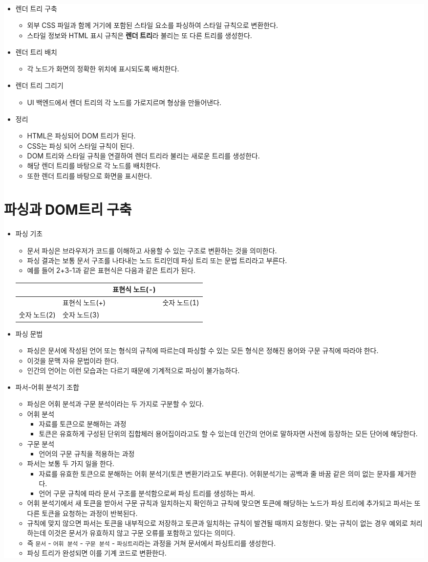   - 렌더 트리 구축
    - 외부 CSS 파일과 함께 거기에 포함된 스타일 요소를 파싱하여 스타일 규칙으로 변환한다.
    - 스타일 정보와 HTML 표시 규칙은 **렌더 트리**라 불리는 또 다른 트리를 생성한다.

  - 렌더 트리 배치
    - 각 노드가 화면의 정확한 위치에 표시되도록 배치한다.
  - 렌더 트리 그리기
    - UI 백엔드에서 렌더 트리의 각 노드를 가로지르며 형상을 만들어낸다.
  - 정리
    - HTML은 파싱되어 DOM 트리가 된다.
    - CSS는 파싱 되어 스타일 규칙이 된다.
    - DOM 트리와 스타일 규칙을 연결하여 렌더 트리라 불리는 새로운 트리를 생성한다.
    - 해당 렌더 트리를 바탕으로 각 노드를 배치한다.
    - 또한 렌더 트리를 바탕으로 화면을 표시한다.





# 파싱과 DOM트리 구축

- 파싱 기초

  - 문서 파싱은 브라우저가 코드를 이해하고 사용할 수 있는 구조로 변환하는 것을 의미한다.
  - 파싱 결과는 보통 문서 구조를 나타내는 노드 트리인데 파싱 트리 또는 문법 트리라고 부른다.
  - 예를 들어 2+3-1과 같은 표현식은 다음과 같은 트리가 된다.

  |              |                | 표현식 노드(-) |              |
  | ------------ | -------------- | -------------- | ------------ |
  |              | 표현식 노드(+) |                | 숫자 노드(1) |
  | 숫자 노드(2) | 숫자 노드(3)   |                |              |

  

- 파싱 문법
  - 파싱은 문서에 작성된 언어 또는 형식의 규칙에 따르는데 파싱할 수 있는 모든 형식은 정해진 용어와 구문 규칙에 따라야 한다.
  - 이것을 문맥 자유 문법이라 한다.
  - 인간의 언어는 이런 모습과는 다르기 때문에 기계적으로 파싱이 불가능하다.



- 파서-어휘 분석기 조합
  - 파싱은 어휘 분석과 구문 분석이라는 두 가지로 구분할 수 있다.
  - 어휘 분석
    - 자료를 토큰으로 분해하는 과정
    - 토큰은 유효하게 구성된 단위의 집합체러 용어집이라고도 할 수  있는데 인간의 언어로 말하자면 사전에 등장하는 모든 단어에 해당한다.
  - 구문 분석
    - 언어의 구문 규칙을 적용하는 과정
  - 파서는 보통 두 가지 일을 한다.
    - 자료를 유효한 토큰으로 분해하는 어휘 분석기(토큰 변환기라고도 부른다). 어휘분석기는 공백과 줄 바꿈 같은 의미 없는 문자를 제거한다. 
    - 언어 구문 규칙에 따라 문서 구조를 분석함으로써 파싱 트리를 생성하는 파서.
  - 어휘 분석기에서 새 토큰을 받아서 구문 규칙과 일치하는지 확인하고 규칙에 맞으면 토큰에 해당하는 노드가 파싱 트리에 추가되고 파서는 또 다른 토큰을 요청하는 과정이 반복된다.
  - 규칙에 맞지 않으면 파서는 토큰을 내부적으로 저장하고 토큰과 일치하는 규칙이 발견될 때까지 요청한다. 맞는 규칙이 없는 경우 예외로 처리하는데 이것은 문서가 유효하지 않고 구문 오류를 포함하고 있다는 의미다.
  - 즉 `문서` - `어휘 분석` - `구문 분석` - `파싱트리`라는 과정을 거쳐 문서에서 파싱트리를 생성한다. 
  - 파싱 트리가 완성되면 이를 기계 코드로 변환한다.
